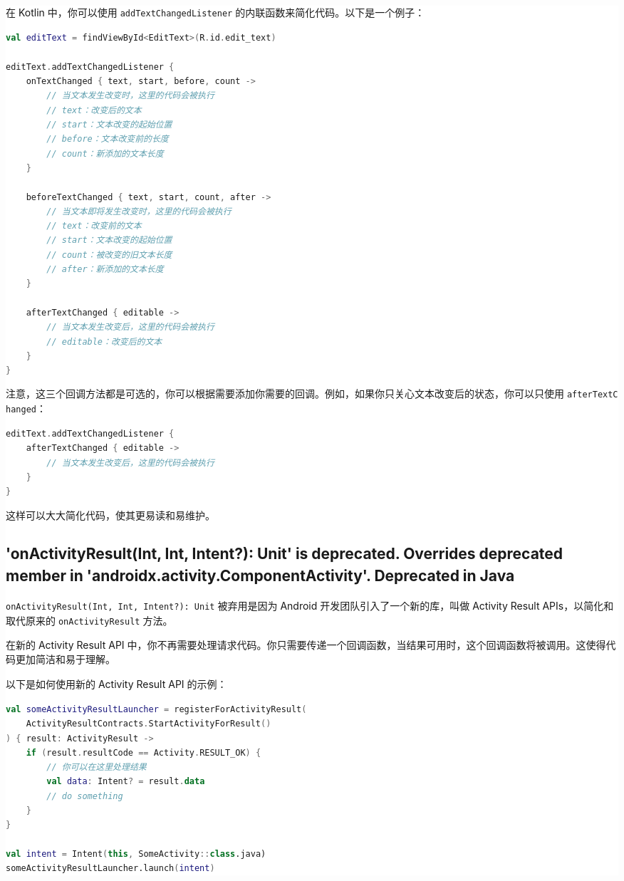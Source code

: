在 Kotlin 中，你可以使用 `addTextChangedListener` 的内联函数来简化代码。以下是一个例子：

```kotlin
val editText = findViewById<EditText>(R.id.edit_text)

editText.addTextChangedListener {
    onTextChanged { text, start, before, count ->
        // 当文本发生改变时，这里的代码会被执行
        // text：改变后的文本
        // start：文本改变的起始位置
        // before：文本改变前的长度
        // count：新添加的文本长度
    }

    beforeTextChanged { text, start, count, after ->
        // 当文本即将发生改变时，这里的代码会被执行
        // text：改变前的文本
        // start：文本改变的起始位置
        // count：被改变的旧文本长度
        // after：新添加的文本长度
    }

    afterTextChanged { editable ->
        // 当文本发生改变后，这里的代码会被执行
        // editable：改变后的文本
    }
}
```

注意，这三个回调方法都是可选的，你可以根据需要添加你需要的回调。例如，如果你只关心文本改变后的状态，你可以只使用 `afterTextChanged`：

```kotlin
editText.addTextChangedListener {
    afterTextChanged { editable ->
        // 当文本发生改变后，这里的代码会被执行
    }
}
```

这样可以大大简化代码，使其更易读和易维护。

## 'onActivityResult(Int, Int, Intent?): Unit' is deprecated. Overrides deprecated member in 'androidx.activity.ComponentActivity'. Deprecated in Java

`onActivityResult(Int, Int, Intent?): Unit` 被弃用是因为 Android 开发团队引入了一个新的库，叫做 Activity Result APIs，以简化和取代原来的 `onActivityResult` 方法。

在新的 Activity Result API 中，你不再需要处理请求代码。你只需要传递一个回调函数，当结果可用时，这个回调函数将被调用。这使得代码更加简洁和易于理解。

以下是如何使用新的 Activity Result API 的示例：

```kotlin
val someActivityResultLauncher = registerForActivityResult(
    ActivityResultContracts.StartActivityForResult()
) { result: ActivityResult ->
    if (result.resultCode == Activity.RESULT_OK) {
        // 你可以在这里处理结果
        val data: Intent? = result.data
        // do something
    }
}

val intent = Intent(this, SomeActivity::class.java)
someActivityResultLauncher.launch(intent)
```
